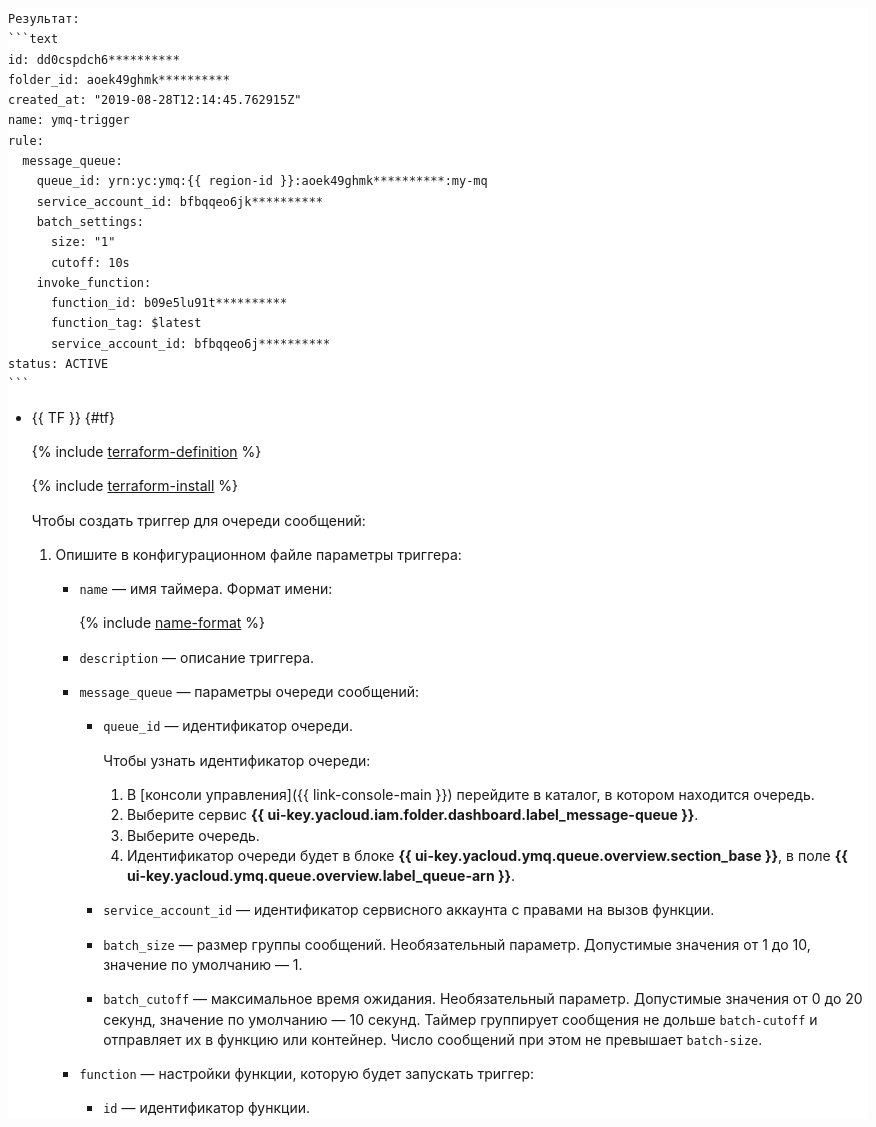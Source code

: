    Результат:
    ```text
    id: dd0cspdch6**********
    folder_id: aoek49ghmk**********
    created_at: "2019-08-28T12:14:45.762915Z"
    name: ymq-trigger
    rule:
      message_queue:
        queue_id: yrn:yc:ymq:{{ region-id }}:aoek49ghmk**********:my-mq
        service_account_id: bfbqqeo6jk**********
        batch_settings:
          size: "1"
          cutoff: 10s
        invoke_function:
          function_id: b09e5lu91t**********
          function_tag: $latest
          service_account_id: bfbqqeo6j**********
    status: ACTIVE
    ```

- {{ TF }} {#tf}

  {% include [terraform-definition](../../../_tutorials/_tutorials_includes/terraform-definition.md) %}

  {% include [terraform-install](../../../_includes/terraform-install.md) %}

  Чтобы создать триггер для очереди сообщений:

  1. Опишите в конфигурационном файле параметры триггера:

     * `name` — имя таймера. Формат имени:

        {% include [name-format](../../../_includes/name-format.md) %}

     * `description` — описание триггера.
     * `message_queue` — параметры очереди сообщений:
       * `queue_id` — идентификатор очереди.

           Чтобы узнать идентификатор очереди:

           1. В [консоли управления]({{ link-console-main }}) перейдите в каталог, в котором находится очередь.
           1. Выберите сервис **{{ ui-key.yacloud.iam.folder.dashboard.label_message-queue }}**.
           1. Выберите очередь.
           1. Идентификатор очереди будет в блоке **{{ ui-key.yacloud.ymq.queue.overview.section_base }}**, в поле **{{ ui-key.yacloud.ymq.queue.overview.label_queue-arn }}**.

       * `service_account_id` — идентификатор сервисного аккаунта с правами на вызов функции.
       * `batch_size` — размер группы сообщений. Необязательный параметр. Допустимые значения от 1 до 10, значение по умолчанию — 1.
       * `batch_cutoff` — максимальное время ожидания. Необязательный параметр. Допустимые значения от 0 до 20 секунд, значение по умолчанию — 10 секунд. Таймер группирует сообщения не дольше `batch-cutoff` и отправляет их в функцию или контейнер. Число сообщений при этом не превышает `batch-size`.
     * `function` — настройки функции, которую будет запускать триггер:
       * `id` — идентификатор функции.
